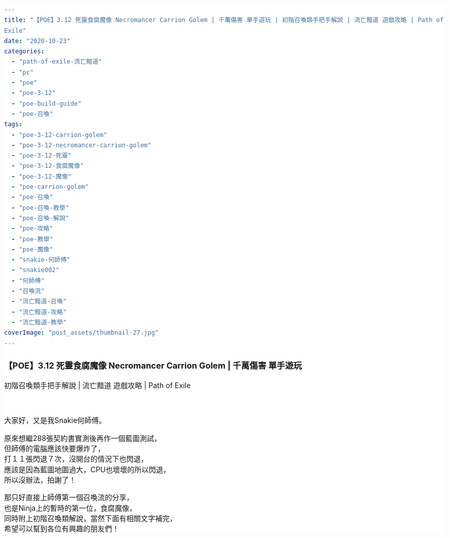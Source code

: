 ```yaml
---
title: "【POE】3.12 死靈食腐魔像 Necromancer Carrion Golem | 千萬傷害 單手遊玩 | 初階召喚類手把手解說 | 流亡黯道 遊戲攻略 | Path of Exile"
date: "2020-10-23"
categories: 
  - "path-of-exile-流亡黯道"
  - "pc"
  - "poe"
  - "poe-3-12"
  - "poe-build-guide"
  - "poe-召喚"
tags: 
  - "poe-3-12-carrion-golem"
  - "poe-3-12-necromancer-carrion-golem"
  - "poe-3-12-死靈"
  - "poe-3-12-食腐魔像"
  - "poe-3-12-魔像"
  - "poe-carrion-golem"
  - "poe-召喚"
  - "poe-召喚-教學"
  - "poe-召喚-解說"
  - "poe-攻略"
  - "poe-教學"
  - "poe-魔像"
  - "snakie-何師傅"
  - "snakie002"
  - "何師傅"
  - "召喚流"
  - "流亡黯道-召喚"
  - "流亡黯道-攻略"
  - "流亡黯道-教學"
coverImage: "post_assets/thumbnail-27.jpg"
---
```


### 【POE】3.12 死靈食腐魔像 Necromancer Carrion Golem | 千萬傷害 單手遊玩  
初階召喚類手把手解說 | 流亡黯道 遊戲攻略 | Path of Exile

  
   

  
大家好，又是我Snakie何師傅。  

  
原來想繼288張契約書實測後再作一個藍圖測試，  
但師傅的電腦應該快要爆炸了，  
打１１張閃退７次，沒開台的情況下也閃退，  
應該是因為藍圖地圖過大，CPU也壞壞的所以閃退，  
所以沒辦法，拍謝了！  

  
那只好直接上師傅第一個召喚流的分享，  
也是Ninja上的暫時的第一位，食腐魔像，  
同時附上初階召喚類解說，當然下面有相關文字補完，  
希望可以幫到各位有興趣的朋友們！  
